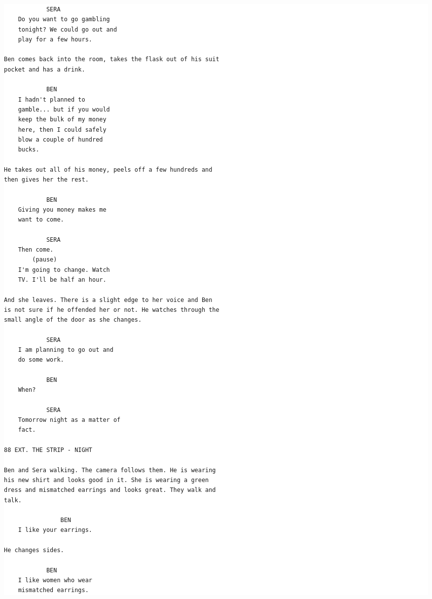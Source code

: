 				SERA
		Do you want to go gambling 
		tonight? We could go out and 
		play for a few hours.
		
	Ben comes back into the room, takes the flask out of his suit 
	pocket and has a drink.
	
				BEN
		I hadn't planned to 
		gamble... but if you would 
		keep the bulk of my money 
		here, then I could safely 
		blow a couple of hundred 
		bucks.
		
	He takes out all of his money, peels off a few hundreds and 
	then gives her the rest.
	
				BEN
		Giving you money makes me 
		want to come.
	
				SERA
		Then come.
			(pause)
		I'm going to change. Watch 
		TV. I'll be half an hour.
	
	And she leaves. There is a slight edge to her voice and Ben 
	is not sure if he offended her or not. He watches through the 
	small angle of the door as she changes.
	
				SERA
		I am planning to go out and 
		do some work.
	
				BEN
		When?
	
				SERA
		Tomorrow night as a matter of 
		fact.
	
	88 EXT. THE STRIP - NIGHT
	
	Ben and Sera walking. The camera follows them. He is wearing 
	his new shirt and looks good in it. She is wearing a green 
	dress and mismatched earrings and looks great. They walk and 
	talk.
	
					BEN
		I like your earrings.
	
	He changes sides.
	
				BEN
		I like women who wear 
		mismatched earrings.
	